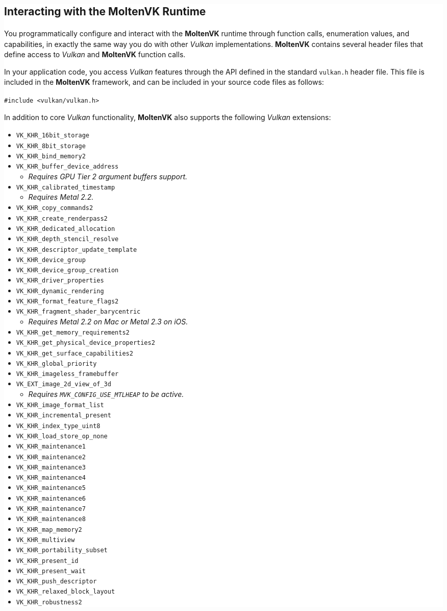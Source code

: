 

<a name="interaction"></a>
Interacting with the **MoltenVK** Runtime
-----------------------------------------

You programmatically configure and interact with the **MoltenVK** runtime through function
calls, enumeration values, and capabilities, in exactly the same way you do with other
*Vulkan* implementations. **MoltenVK** contains several header files that define access
to *Vulkan* and **MoltenVK** function calls.

In your application code, you access *Vulkan* features through the API defined in the standard
`vulkan.h` header file. This file is included in the **MoltenVK** framework, and can be included
in your source code files as follows:

	#include <vulkan/vulkan.h>

In addition to core *Vulkan* functionality, **MoltenVK**  also supports the following *Vulkan* extensions:

- `VK_KHR_16bit_storage`
- `VK_KHR_8bit_storage`
- `VK_KHR_bind_memory2`
- `VK_KHR_buffer_device_address`
  - *Requires GPU Tier 2 argument buffers support.*
- `VK_KHR_calibrated_timestamp`
  - *Requires Metal 2.2.*
- `VK_KHR_copy_commands2`
- `VK_KHR_create_renderpass2`
- `VK_KHR_dedicated_allocation`
- `VK_KHR_depth_stencil_resolve`
- `VK_KHR_descriptor_update_template`
- `VK_KHR_device_group`
- `VK_KHR_device_group_creation`
- `VK_KHR_driver_properties`
- `VK_KHR_dynamic_rendering`
- `VK_KHR_format_feature_flags2`
- `VK_KHR_fragment_shader_barycentric`
  - *Requires Metal 2.2 on Mac or Metal 2.3 on iOS.*
- `VK_KHR_get_memory_requirements2`
- `VK_KHR_get_physical_device_properties2`
- `VK_KHR_get_surface_capabilities2`
- `VK_KHR_global_priority`
- `VK_KHR_imageless_framebuffer`
- `VK_EXT_image_2d_view_of_3d`
  - *Requires `MVK_CONFIG_USE_MTLHEAP` to be active.*
- `VK_KHR_image_format_list`
- `VK_KHR_incremental_present`
- `VK_KHR_index_type_uint8`
- `VK_KHR_load_store_op_none`
- `VK_KHR_maintenance1`
- `VK_KHR_maintenance2`
- `VK_KHR_maintenance3`
- `VK_KHR_maintenance4`
- `VK_KHR_maintenance5`
- `VK_KHR_maintenance6`
- `VK_KHR_maintenance7`
- `VK_KHR_maintenance8`
- `VK_KHR_map_memory2`
- `VK_KHR_multiview`
- `VK_KHR_portability_subset`
- `VK_KHR_present_id`
- `VK_KHR_present_wait`
- `VK_KHR_push_descriptor`
- `VK_KHR_relaxed_block_layout`
- `VK_KHR_robustness2`